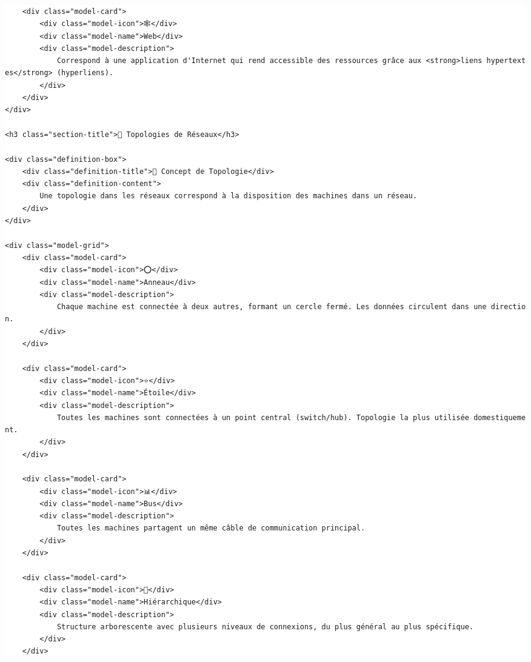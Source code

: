         <div class="model-card">
            <div class="model-icon">🕸️</div>
            <div class="model-name">Web</div>
            <div class="model-description">
                Correspond à une application d'Internet qui rend accessible des ressources grâce aux <strong>liens hypertextes</strong> (hyperliens).
            </div>
        </div>
    </div>
    
    <h3 class="section-title">🔄 Topologies de Réseaux</h3>
    
    <div class="definition-box">
        <div class="definition-title">📐 Concept de Topologie</div>
        <div class="definition-content">
            Une topologie dans les réseaux correspond à la disposition des machines dans un réseau.
        </div>
    </div>
    
    <div class="model-grid">
        <div class="model-card">
            <div class="model-icon">⭕</div>
            <div class="model-name">Anneau</div>
            <div class="model-description">
                Chaque machine est connectée à deux autres, formant un cercle fermé. Les données circulent dans une direction.
            </div>
        </div>
        
        <div class="model-card">
            <div class="model-icon">⭐</div>
            <div class="model-name">Étoile</div>
            <div class="model-description">
                Toutes les machines sont connectées à un point central (switch/hub). Topologie la plus utilisée domestiquement.
            </div>
        </div>
        
        <div class="model-card">
            <div class="model-icon">📊</div>
            <div class="model-name">Bus</div>
            <div class="model-description">
                Toutes les machines partagent un même câble de communication principal.
            </div>
        </div>
        
        <div class="model-card">
            <div class="model-icon">🌳</div>
            <div class="model-name">Hiérarchique</div>
            <div class="model-description">
                Structure arborescente avec plusieurs niveaux de connexions, du plus général au plus spécifique.
            </div>
        </div>
        